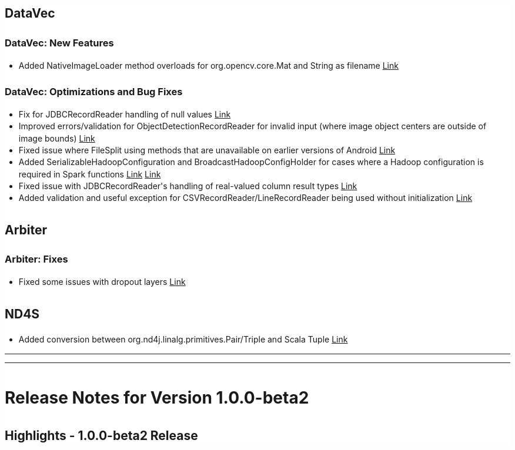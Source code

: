 
## <a name="onezerozerobeta3-datavec">DataVec</a>

### DataVec: New Features

* Added NativeImageLoader method overloads for org.opencv.core.Mat and String as filename [Link](https://github.com/deeplearning4j/deeplearning4j/pull/6459)

### DataVec: Optimizations and Bug Fixes

* Fix for JDBCRecordReader handling of null values [Link](https://github.com/deeplearning4j/deeplearning4j/pull/6113)
* Improved errors/validation for ObjectDetectionRecordReader for invalid input (where image object centers are outside of image bounds) [Link](https://github.com/deeplearning4j/deeplearning4j/issues/6101)
* Fixed issue where FileSplit using methods that are unavailable on earlier versions of Android [Link](https://github.com/deeplearning4j/deeplearning4j/issues/6457)
* Added SerializableHadoopConfiguration and BroadcastHadoopConfigHolder for cases where a Hadoop configuration is required in Spark functions [Link](https://github.com/deeplearning4j/deeplearning4j/blob/master/datavec/datavec-spark/src/main/java/org/datavec/spark/util/SerializableHadoopConfig.java) [Link](https://github.com/deeplearning4j/deeplearning4j/blob/master/datavec/datavec-spark/src/main/java/org/datavec/spark/util/BroadcastHadoopConfigHolder.java)
* Fixed issue with JDBCRecordReader's handling of real-valued column result types [Link](https://github.com/deeplearning4j/deeplearning4j/pull/6617)
* Added validation and useful exception for CSVRecordReader/LineRecordReader being used without initialization [Link](https://github.com/deeplearning4j/deeplearning4j/commit/fdffabd38bc8e5f2498a144576864f7dc5c33fa8)


## <a name="onezerozerobeta3-arbiter">Arbiter</a>

### Arbiter: Fixes

* Fixed some issues with dropout layers [Link](https://github.com/deeplearning4j/deeplearning4j/pull/6265)


## <a name="onezerozerobeta3-nd4s">ND4S</a>

* Added conversion between org.nd4j.linalg.primitives.Pair/Triple and Scala Tuple [Link](https://github.com/deeplearning4j/deeplearning4j/pull/6323)

---
---




# <a name="onezerozerobeta2">Release Notes for Version 1.0.0-beta2</a>

## Highlights - 1.0.0-beta2 Release
